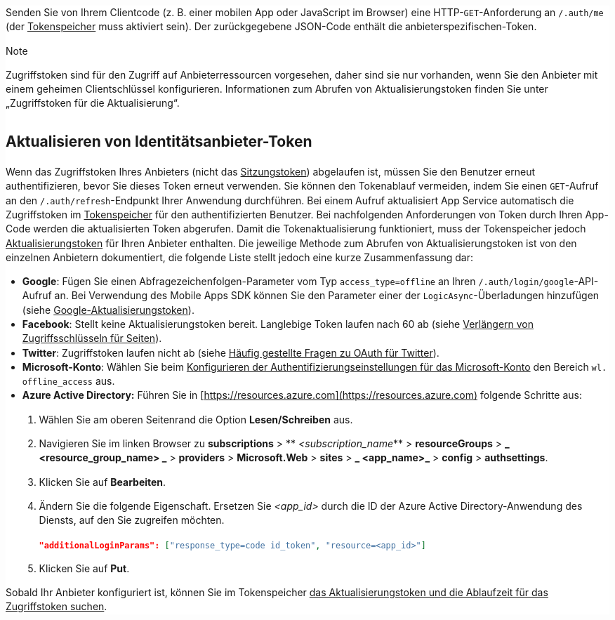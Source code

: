 
Senden Sie von Ihrem Clientcode (z. B. einer mobilen App oder JavaScript im Browser) eine HTTP-`GET`-Anforderung an `/.auth/me` (der [Tokenspeicher](overview-authentication-authorization.md#token-store) muss aktiviert sein). Der zurückgegebene JSON-Code enthält die anbieterspezifischen-Token.

> [!NOTE]
> Zugriffstoken sind für den Zugriff auf Anbieterressourcen vorgesehen, daher sind sie nur vorhanden, wenn Sie den Anbieter mit einem geheimen Clientschlüssel konfigurieren. Informationen zum Abrufen von Aktualisierungstoken finden Sie unter „Zugriffstoken für die Aktualisierung“.

## <a name="refresh-identity-provider-tokens"></a>Aktualisieren von Identitätsanbieter-Token

Wenn das Zugriffstoken Ihres Anbieters (nicht das [Sitzungstoken](#extend-session-token-expiration-grace-period)) abgelaufen ist, müssen Sie den Benutzer erneut authentifizieren, bevor Sie dieses Token erneut verwenden. Sie können den Tokenablauf vermeiden, indem Sie einen `GET`-Aufruf an den `/.auth/refresh`-Endpunkt Ihrer Anwendung durchführen. Bei einem Aufruf aktualisiert App Service automatisch die Zugriffstoken im [Tokenspeicher](overview-authentication-authorization.md#token-store) für den authentifizierten Benutzer. Bei nachfolgenden Anforderungen von Token durch Ihren App-Code werden die aktualisierten Token abgerufen. Damit die Tokenaktualisierung funktioniert, muss der Tokenspeicher jedoch [Aktualisierungstoken](https://auth0.com/learn/refresh-tokens/) für Ihren Anbieter enthalten. Die jeweilige Methode zum Abrufen von Aktualisierungstoken ist von den einzelnen Anbietern dokumentiert, die folgende Liste stellt jedoch eine kurze Zusammenfassung dar:

- **Google**: Fügen Sie einen Abfragezeichenfolgen-Parameter vom Typ `access_type=offline` an Ihren `/.auth/login/google`-API-Aufruf an. Bei Verwendung des Mobile Apps SDK können Sie den Parameter einer der `LogicAsync`-Überladungen hinzufügen (siehe [Google-Aktualisierungstoken](https://developers.google.com/identity/protocols/OpenIDConnect#refresh-tokens)).
- **Facebook**: Stellt keine Aktualisierungstoken bereit. Langlebige Token laufen nach 60 ab (siehe [Verlängern von Zugriffsschlüsseln für Seiten](https://developers.facebook.com/docs/facebook-login/access-tokens/expiration-and-extension)).
- **Twitter**: Zugriffstoken laufen nicht ab (siehe [Häufig gestellte Fragen zu OAuth für Twitter](https://developer.twitter.com/en/docs/basics/authentication/FAQ)).
- **Microsoft-Konto**: Wählen Sie beim [Konfigurieren der Authentifizierungseinstellungen für das Microsoft-Konto](configure-authentication-provider-microsoft.md) den Bereich `wl.offline_access` aus.
- **Azure Active Directory:** Führen Sie in [https://resources.azure.com](https://resources.azure.com) folgende Schritte aus:
    1. Wählen Sie am oberen Seitenrand die Option **Lesen/Schreiben** aus.
    2. Navigieren Sie im linken Browser zu **subscriptions** > ** _\<subscription\_name_** > **resourceGroups** > **_ \<resource\_group\_name> _** > **providers** > **Microsoft.Web** > **sites** > **_ \<app\_name>_** > **config** > **authsettings**. 
    3. Klicken Sie auf **Bearbeiten**.
    4. Ändern Sie die folgende Eigenschaft. Ersetzen Sie _\<app\_id>_ durch die ID der Azure Active Directory-Anwendung des Diensts, auf den Sie zugreifen möchten.

        ```json
        "additionalLoginParams": ["response_type=code id_token", "resource=<app_id>"]
        ```

    5. Klicken Sie auf **Put**. 

Sobald Ihr Anbieter konfiguriert ist, können Sie im Tokenspeicher [das Aktualisierungstoken und die Ablaufzeit für das Zugriffstoken suchen](#retrieve-tokens-in-app-code). 
